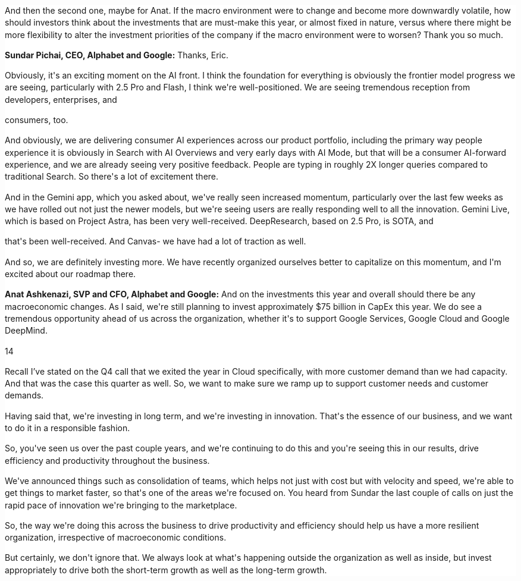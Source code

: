 And then the second one, maybe for Anat. If the macro environment were to change and
become more downwardly volatile, how should investors think about the investments that are
must-make this year, or almost fixed in nature, versus where there might be more flexibility to
alter the investment priorities of the company if the macro environment were to worsen? Thank
you so much.

**Sundar Pichai, CEO, Alphabet and Google:** Thanks, Eric.

Obviously, it's an exciting moment on the AI front. I think the foundation for everything is
obviously the frontier model progress we are seeing, particularly with 2.5 Pro and Flash, I think
we're well-positioned. We are seeing tremendous reception from developers, enterprises, and

consumers, too.

And obviously, we are delivering consumer AI experiences across our product portfolio,
including the primary way people experience it is obviously in Search with AI Overviews and
very early days with AI Mode, but that will be a consumer AI-forward experience, and we are
already seeing very positive feedback. People are typing in roughly 2X longer queries
compared to traditional Search. So there's a lot of excitement there.

And in the Gemini app, which you asked about, we've really seen increased momentum,
particularly over the last few weeks as we have rolled out not just the newer models, but we're
seeing users are really responding well to all the innovation. Gemini Live, which is based on
Project Astra, has been very well-received. DeepResearch, based on 2.5 Pro, is SOTA, and

that's been well-received. And Canvas- we have had a lot of traction as well.

And so, we are definitely investing more. We have recently organized ourselves better to
capitalize on this momentum, and I'm excited about our roadmap there.

**Anat Ashkenazi, SVP and CFO, Alphabet and Google:** And on the investments this year and
overall should there be any macroeconomic changes. As I said, we're still planning to invest
approximately $75 billion in CapEx this year. We do see a tremendous opportunity ahead of us
across the organization, whether it's to support Google Services, Google Cloud and Google
DeepMind.


14


Recall I’ve stated on the Q4 call that we exited the year in Cloud specifically, with more
customer demand than we had capacity. And that was the case this quarter as well. So, we
want to make sure we ramp up to support customer needs and customer demands.

Having said that, we're investing in long term, and we're investing in innovation. That's the
essence of our business, and we want to do it in a responsible fashion.

So, you've seen us over the past couple years, and we're continuing to do this and you're
seeing this in our results, drive efficiency and productivity throughout the business.

We've announced things such as consolidation of teams, which helps not just with cost but with
velocity and speed, we're able to get things to market faster, so that's one of the areas we're
focused on. You heard from Sundar the last couple of calls on just the rapid pace of innovation
we're bringing to the marketplace.

So, the way we're doing this across the business to drive productivity and efficiency should help
us have a more resilient organization, irrespective of macroeconomic conditions.

But certainly, we don't ignore that. We always look at what's happening outside the organization
as well as inside, but invest appropriately to drive both the short-term growth as well as the
long-term growth.
